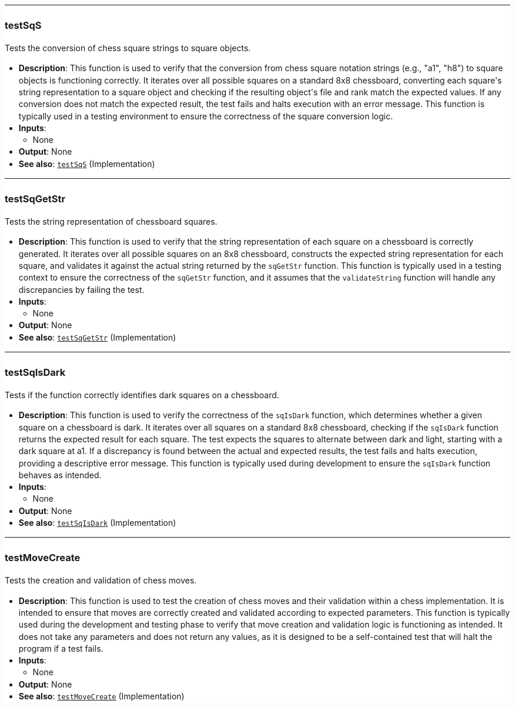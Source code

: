 

---
### testSqS
Tests the conversion of chess square strings to square objects.
- **Description**: This function is used to verify that the conversion from chess square notation strings (e.g., "a1", "h8") to square objects is functioning correctly. It iterates over all possible squares on a standard 8x8 chessboard, converting each square's string representation to a square object and checking if the resulting object's file and rank match the expected values. If any conversion does not match the expected result, the test fails and halts execution with an error message. This function is typically used in a testing environment to ensure the correctness of the square conversion logic.
- **Inputs**:
    - None
- **Output**: None
- **See also**: [`testSqS`](tests.c.driver.md#testSqS)  (Implementation)


---
### testSqGetStr
Tests the string representation of chessboard squares.
- **Description**: This function is used to verify that the string representation of each square on a chessboard is correctly generated. It iterates over all possible squares on an 8x8 chessboard, constructs the expected string representation for each square, and validates it against the actual string returned by the `sqGetStr` function. This function is typically used in a testing context to ensure the correctness of the `sqGetStr` function, and it assumes that the `validateString` function will handle any discrepancies by failing the test.
- **Inputs**:
    - None
- **Output**: None
- **See also**: [`testSqGetStr`](tests.c.driver.md#testSqGetStr)  (Implementation)


---
### testSqIsDark
Tests if the function correctly identifies dark squares on a chessboard.
- **Description**: This function is used to verify the correctness of the `sqIsDark` function, which determines whether a given square on a chessboard is dark. It iterates over all squares on a standard 8x8 chessboard, checking if the `sqIsDark` function returns the expected result for each square. The test expects the squares to alternate between dark and light, starting with a dark square at a1. If a discrepancy is found between the actual and expected results, the test fails and halts execution, providing a descriptive error message. This function is typically used during development to ensure the `sqIsDark` function behaves as intended.
- **Inputs**:
    - None
- **Output**: None
- **See also**: [`testSqIsDark`](tests.c.driver.md#testSqIsDark)  (Implementation)


---
### testMoveCreate
Tests the creation and validation of chess moves.
- **Description**: This function is used to test the creation of chess moves and their validation within a chess implementation. It is intended to ensure that moves are correctly created and validated according to expected parameters. This function is typically used during the development and testing phase to verify that move creation and validation logic is functioning as intended. It does not take any parameters and does not return any values, as it is designed to be a self-contained test that will halt the program if a test fails.
- **Inputs**:
    - None
- **Output**: None
- **See also**: [`testMoveCreate`](tests.c.driver.md#testMoveCreate)  (Implementation)
